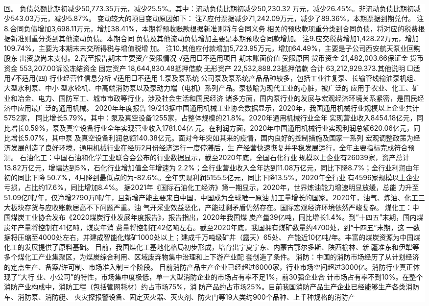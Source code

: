 回。
负债总额比期初减少50,773.35万元，减少25.5%。其中：流动负债比期初减少50,230.32
万元，减少26.45%。非流动负债比期初减少543.03万元，减少5.87%。
变动较大的项目变动原因如下：
注7.应付票据减少71,242.09万元，减少了89.36%，本期票据到期兑付。
注8.合同负债增加3,698.11万元，增加38.41%，本期将预收账款根据新准则将与合同义务
相关的预收款项重分类到合同负债，将对应的税费根据新准则重分类到其他流动负债。本期合同
负债及其他流动负债增加主要是本期预收合同款增加。
注9.应交税费增加1,428.22万元，增加109.74%，主要为本期末未交所得税与增值税增
加。
注10.其他应付款增加5,723.95万元，增加64.49%，主要是子公司西安航天泵业回购股东
出资款尚未支付。2.截至报告期末主要资产受限情况
√适用□不适用项目
期末账面价值
受限原因
货币资金
21,482,003.66保证金
货币资金
553,207.00诉讼冻结资金
固定资产
18,644,830.48抵押借款
无形资产
22,532,888.23抵押借款
合计
63,212,929.373.其他说明
□适用√不适用(四)
行业经营性信息分析
√适用□不适用
1.泵及泵系统
公司泵及泵系统产品品种较多，包括工业往复泵、长输管线输油泵机组、大型水利泵、中小
型水轮机、中高端消防泵以及泵动力端（电机）系列产品。泵被喻为现代工业的心脏，被广泛的
应用于农业、化工、矿业和冶金、电力、国防军工、城市市政等行业，涉及社会生活和国民经济
诸多方面，国内泵行业的发展与宏观经济环境关系紧密，是国民经济中应用最广泛的通用机械。
2020年年度报告
19/213据中国通用机械工业协会数据显示，2020年，我国通用机械行业规模以上企业共计5752家，
同比增长5.79%。其中：泵及真空设备1255家，占整体规模的21.8%。2020年通用机械行业全年
实现营业收入8454.18亿元，同比增长0.59%，泵及真空设备行业全年实现营业收入1781.04亿
元。在利润方面，2020年中国通用机械行业实现利润总额620.06亿元，同比增长5.07%，其中泵
及真空设备利润总额140.38亿元。面对今年突如其来的疫情，国内良好的控制措施及国家一系列
宏观调整政策为经济发展创造了良好环境，通用机械行业在经历2月份经济运行一度停滞后，生
产经营快速恢复并平稳发展运行，全年主要指标完成符合预测。
石油化工：中国石油和化学工业联合会公布的行业数据显示，截至2020年底，全国石化行业
规模以上企业有26039家，资产总计13.82万亿元，增幅达到5%，石化行业增加值全年增速为
2.2%；全行业营业收入全年达到11.08万亿元，同比下降8.7%；全行业利润由年初的同比下降
50.7%，4月降到最低点的为-82.6%。全年实现利润5155.5亿元，同比下降13.5%。2020年全行业
有4596家规模以上企业亏损，占比约17.6%，同比增加8.4%。
据2021年《国际石油化工经济》第一期显示，2020年，世界炼油能力增速明显放缓，总能
力升至51.09亿吨/年，仅净增2790万吨/年，且新增产能主要来自中国，中国成为全球唯一原油
加工量增长的国家。2020年，油气、炼油、化工三大板块存货与应收账款居高不下问题严重。油
气开采业效益恶化，产能过剩矛盾仍然存在。国际宏观经济环境依然严峻复杂。
煤化工：中国煤炭工业协会发布《2020煤炭行业发展年度报告》，报告指出，2020年我国煤
炭产量39亿吨，同比增长1.4%。到“十四五”末期，国内煤炭年产量将控制在41亿吨，煤炭年消
费量将控制在42亿吨左右。截至2020年底，我国拥有煤矿数量约4700处，到“十四五”末期，这
一数据将压缩至4000处左右，并建成智能化煤矿1000处以上；建成千万吨级矿井（露天）65处、
产能近10亿吨/年。丰富的煤炭资源为中国煤化工的发展提供了原料基础。
目前，我国煤化工基地化格局初步形成，培育出宁夏宁东、内蒙古鄂尔多斯、陕西榆林、新
疆准东和伊犁等多个煤化工产业集聚区，为煤炭综合利用、区域废弃物集中治理和上下游产业配
套创造了条件。
消防：中国的消防市场经历了从计划经济的定点生产、备案/许可制、市场准入制三个阶段。
目前消防产品生产企业已经超过6000家，行业市场空间超过3000亿。消防行业真正体现了“大行
业、小公司”的特性，市场集中度极低，单一大型消防企业的市场占有率不足1%，前30强企业合
计市场占有率不到10%。在整个消防产业构成中，消防工程（包括管网耗材）约占市场75%，消
防产品约占市场25%。目前我国消防产品生产企业已经能够生产各类消防车、消防泵、消防艇、
火灾探报警设备、固定灭火器、灭火剂、防火门等19大类约900个品种、上千种规格的消防产